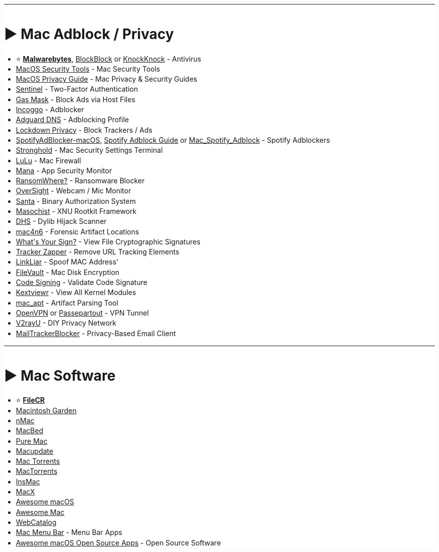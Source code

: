 ***

# ► Mac Adblock / Privacy

* ⭐ **[Malwarebytes](https://www.malwarebytes.com/mac-download)**, [BlockBlock](https://objective-see.org/products/blockblock.html) or [KnockKnock](https://objective-see.org/products/knockknock.html) - Antivirus
* [MacOS Security Tools](https://github.com/ashishb/osx-and-ios-security-awesome) - Mac Security Tools
* [MacOS Privacy Guide](https://github.com/drduh/macOS-Security-and-Privacy-Guide) - Mac Privacy & Security Guides
* [Sentinel](https://getsentinel.io/) - Two-Factor Authentication
* [Gas Mask](https://github.com/2ndalpha/gasmask) - Block Ads via Host Files
* [Incoggo](https://incoggo.com/) - Adblocker
* [Adguard DNS](https://1fichier.com/?ef26ks4abjzct7o1k8os) - Adblocking Profile
* [Lockdown Privacy](https://lockdownprivacy.com/) - Block Trackers / Ads
* [SpotifyAdBlocker-macOS](https://github.com/amgxv/SpotifyAdBlocker-macOS), [Spotify Adblock Guide](https://redd.it/y2zt58) or [Mac_Spotify_Adblock](https://github.com/RDE3/Mac_Spotify_Adblock) - Spotify Adblockers
* [Stronghold](https://github.com/alichtman/stronghold) - Mac Security Settings Terminal
* [LuLu](https://objective-see.com/products/lulu.html) - Mac Firewall
* [Mana](https://github.com/manasecurity/mana-security-app) - App Security Monitor
* [RansomWhere?](https://objective-see.org/products/ransomwhere.html) - Ransomware Blocker
* [OverSight](https://objective-see.org/products/oversight.html) - Webcam / Mic Monitor
* [Santa](https://github.com/google/santa) - Binary Authorization System
* [Masochist](https://github.com/squiffy/Masochist) - XNU Rootkit Framework
* [DHS](https://objective-see.org/products/dhs.html) - Dylib Hijack Scanner
* [mac4n6](https://github.com/pstirparo/mac4n6) - Forensic Artifact Locations
* [What's Your Sign?](https://objective-see.org/products/whatsyoursign.html) - View File Cryptographic Signatures
* [Tracker Zapper](https://rknight.me/apps/tracker-zapper/) - Remove URL Tracking Elements
* [LinkLiar](https://halo.github.io/LinkLiar/) - Spoof MAC Address'
* [FileVault](https://support.apple.com/en-us/HT204837) - Mac Disk Encryption 
* [Code Signing](https://www.code-signing.app/) - Validate Code Signature
* [Kextviewr](https://objective-see.com/products/kextviewr.html) - View All Kernel Modules
* [mac_apt](https://github.com/ydkhatri/mac_apt) - Artifact Parsing Tool
* [OpenVPN](https://tunnelblick.net/) or [Passepartout](https://passepartoutvpn.app/) - VPN Tunnel
* [V2rayU](https://github.com/yanue/V2rayU) - DIY Privacy Network
* [MailTrackerBlocker](https://apparition47.github.io/MailTrackerBlocker/) - Privacy-Based Email Client

***

# ► Mac Software

* ⭐ **[FileCR](https://filecr.com/macos/)**
* [Macintosh Garden](http://macintoshgarden.org/)
* [nMac](https://nmac.to/)
* [MacBed](https://www.macbed.com/)
* [Pure Mac](https://www.pure-mac.com/)
* [Macupdate](https://www.macupdate.com/)
* [Mac Torrents](https://www.torrentmac.net/)
* [MacTorrents](https://mactorrents.io/)
* [InsMac](https://www.insmac.org/)
* [MacX](https://www.macx.ws/)
* [Awesome macOS](https://github.com/iCHAIT/awesome-macOS)
* [Awesome Mac](https://github.com/jaywcjlove/awesome-mac)
* [WebCatalog](https://webcatalog.io/)
* [Mac Menu Bar](https://macmenubar.com/) - Menu Bar Apps
* [Awesome macOS Open Source Apps](https://github.com/serhii-londar/open-source-mac-os-apps) - Open Source
Software
